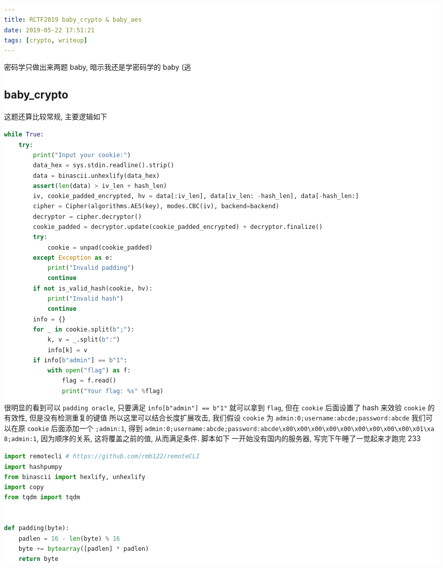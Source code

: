 ```yaml
---
title: RCTF2019 baby_crypto & baby_aes
date: 2019-05-22 17:51:21
tags: [crypto, writeup]
---
```


密码学只做出来两题 baby, 暗示我还是学密码学的 baby (逃



## baby_crypto

这题还算比较常规, 主要逻辑如下
```python
while True:
    try:
        print("Input your cookie:")
        data_hex = sys.stdin.readline().strip()
        data = binascii.unhexlify(data_hex)
        assert(len(data) > iv_len + hash_len)
        iv, cookie_padded_encrypted, hv = data[:iv_len], data[iv_len: -hash_len], data[-hash_len:]
        cipher = Cipher(algorithms.AES(key), modes.CBC(iv), backend=backend)
        decryptor = cipher.decryptor()
        cookie_padded = decryptor.update(cookie_padded_encrypted) + decryptor.finalize()
        try:
            cookie = unpad(cookie_padded)
        except Exception as e:
            print("Invalid padding")
            continue
        if not is_valid_hash(cookie, hv):
            print("Invalid hash")
            continue
        info = {}
        for _ in cookie.split(b";"):
            k, v = _.split(b":")
            info[k] = v
        if info[b"admin"] == b"1":
            with open("flag") as f:
                flag = f.read()
                print("Your flag: %s" %flag)
```

很明显的看到可以 `padding oracle`, 只要满足 `info[b"admin"] == b"1"` 就可以拿到 `flag`,
但在 `cookie` 后面设置了 hash 来效验 `cookie` 的有效性, 但是没有检测重复的键值
所以这里可以结合长度扩展攻击, 我们假设 `cookie` 为 `admin:0;username:abcde;password:abcde`
我们可以在原 `cookie` 后面添加一个 `;admin:1`, 得到
`admin:0;username:abcde;password:abcde\x80\x00\x00\x00\x00\x00\x00\x00\x00\x01\xa8;admin:1`,
因为顺序的关系, 这将覆盖之前的值, 从而满足条件. 脚本如下
一开始没有国内的服务器, 写完下午睡了一觉起来才跑完 233

```python
import remotecli # https://github.com/rmb122/remoteCLI
import hashpumpy
from binascii import hexlify, unhexlify
import copy
from tqdm import tqdm


def padding(byte):
    padlen = 16 - len(byte) % 16
    byte += bytearray([padlen] * padlen)
    return byte


```